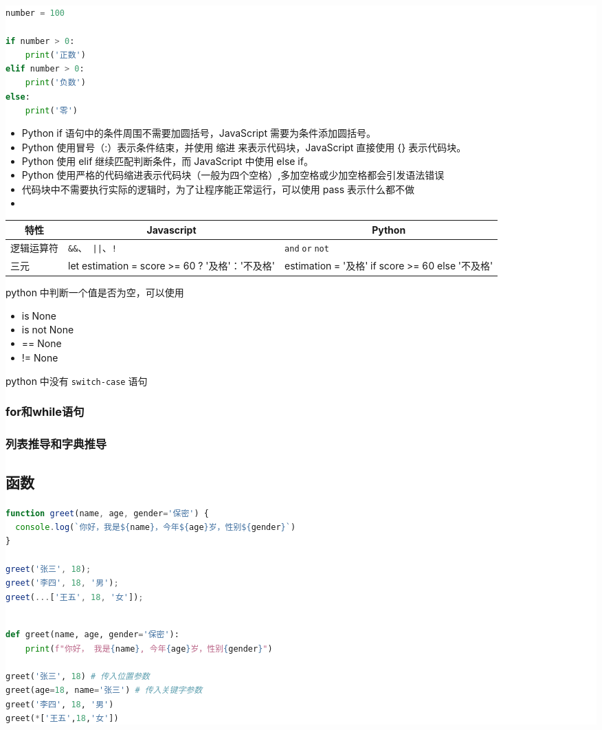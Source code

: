 ```python
number = 100

if number > 0:
    print('正数')
elif number > 0:
    print('负数')
else:
    print('零')
```

- Python if 语句中的条件周围不需要加圆括号，JavaScript 需要为条件添加圆括号。
- Python 使用冒号（:）表示条件结束，并使用 缩进 来表示代码块，JavaScript 直接使用 {} 表示代码块。
- Python 使用 elif 继续匹配判断条件，而 JavaScript 中使用 else if。
- Python 使用严格的代码缩进表示代码块（一般为四个空格）,多加空格或少加空格都会引发语法错误
- 代码块中不需要执行实际的逻辑时，为了让程序能正常运行，可以使用 pass 表示什么都不做
-

| 特性    | Javascript                                 | Python                                      |
|-------|--------------------------------------------|---------------------------------------------|
| 逻辑运算符 | `&&`、` \|\|`、`!`                           | `and` `or`  `not`                           |
| 三元    | let estimation =  score >= 60 ? '及格'：'不及格' | estimation = '及格' if score >= 60 else '不及格' |

python 中判断一个值是否为空，可以使用
- is None
- is not None
- == None
- != None

python  中没有 `switch-case` 语句

### for和while语句

### 列表推导和字典推导

## 函数

```javascript
function greet(name, age, gender='保密') {
  console.log(`你好，我是${name}，今年${age}岁，性别${gender}`)
}

greet('张三', 18);
greet('李四', 18, '男');
greet(...['王五', 18, '女']);
```

```python

def greet(name, age, gender='保密'):
    print(f"你好， 我是{name}, 今年{age}岁，性别{gender}")

greet('张三', 18) # 传入位置参数
greet(age=18, name='张三') # 传入关键字参数
greet('李四', 18, '男')
greet(*['王五',18,'女'])

```
